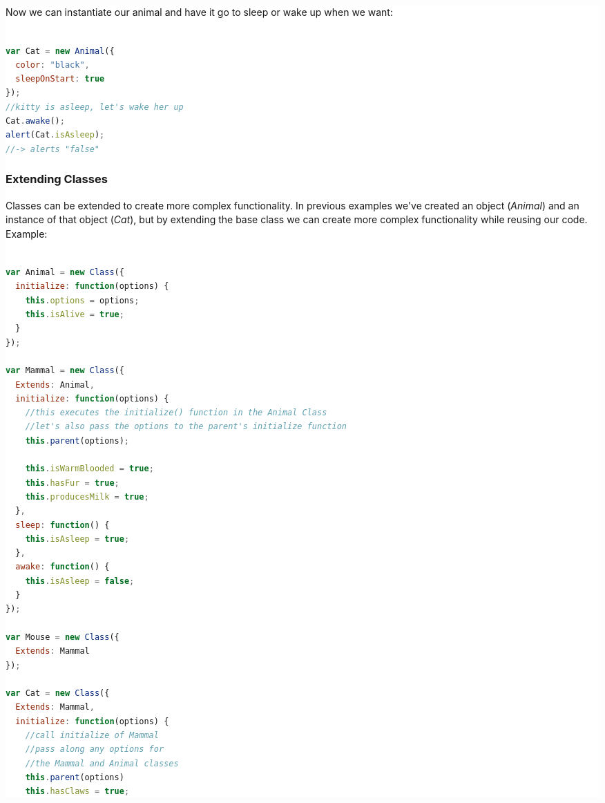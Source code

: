 

Now we can instantiate our animal and have it go to sleep or wake up when we want:

```js

var Cat = new Animal({
  color: "black",
  sleepOnStart: true
});
//kitty is asleep, let's wake her up
Cat.awake();
alert(Cat.isAsleep);
//-> alerts "false"
```







### Extending Classes 


Classes can be extended to create more complex functionality. In previous examples we've created an object (*Animal*) and an instance of that object (*Cat*), but by extending the base class we can create more complex functionality while reusing our code. Example:

```js

var Animal = new Class({
  initialize: function(options) {
    this.options = options;
    this.isAlive = true;
  }
});

var Mammal = new Class({
  Extends: Animal,
  initialize: function(options) {
    //this executes the initialize() function in the Animal Class
    //let's also pass the options to the parent's initialize function 
    this.parent(options);

    this.isWarmBlooded = true;
    this.hasFur = true;
    this.producesMilk = true;
  },
  sleep: function() {
    this.isAsleep = true;
  },
  awake: function() {
    this.isAsleep = false;
  }
});

var Mouse = new Class({
  Extends: Mammal
});

var Cat = new Class({
  Extends: Mammal,
  initialize: function(options) {
    //call initialize of Mammal
    //pass along any options for
    //the Mammal and Animal classes
    this.parent(options)
    this.hasClaws = true;
```